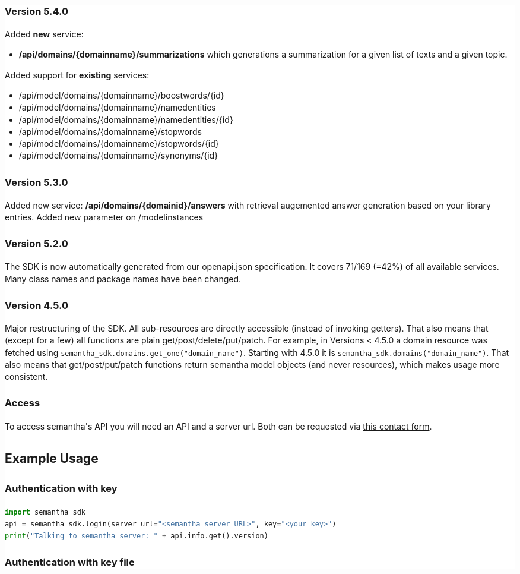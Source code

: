 ### Version 5.4.0
Added **new** service: 
- **/api/domains/{domainname}/summarizations** which generations a summarization for a given list of texts and a given topic.

Added support for **existing** services: 
- /api/model/domains/{domainname}/boostwords/{id}
- /api/model/domains/{domainname}/namedentities
- /api/model/domains/{domainname}/namedentities/{id}
- /api/model/domains/{domainname}/stopwords
- /api/model/domains/{domainname}/stopwords/{id}
- /api/model/domains/{domainname}/synonyms/{id}

### Version 5.3.0

Added new service: **/api/domains/{domainid}/answers** with retrieval augemented answer generation based on your library entries.
Added new parameter on /modelinstances

### Version 5.2.0

The SDK is now automatically generated from our openapi.json specification. It covers 71/169 (=42%) of all available services. Many class names and package names have been changed.

### Version 4.5.0
Major restructuring of the SDK.
All sub-resources are directly accessible (instead of invoking getters).
That also means that (except for a few) all functions are plain get/post/delete/put/patch.
For example, in Versions < 4.5.0 a domain resource was fetched using `semantha_sdk.domains.get_one("domain_name")`.
Starting with 4.5.0 it is `semantha_sdk.domains("domain_name")`.
That also means that get/post/put/patch functions return semantha model objects (and never resources), which makes usage more consistent.

### Access

To access semantha's API you will need an API and a server url.
Both can be requested via [this contact form](https://www.semantha.de/request/).

## Example Usage

### Authentication with key

```python
import semantha_sdk
api = semantha_sdk.login(server_url="<semantha server URL>", key="<your key>")
print("Talking to semantha server: " + api.info.get().version)
```

### Authentication with key file
